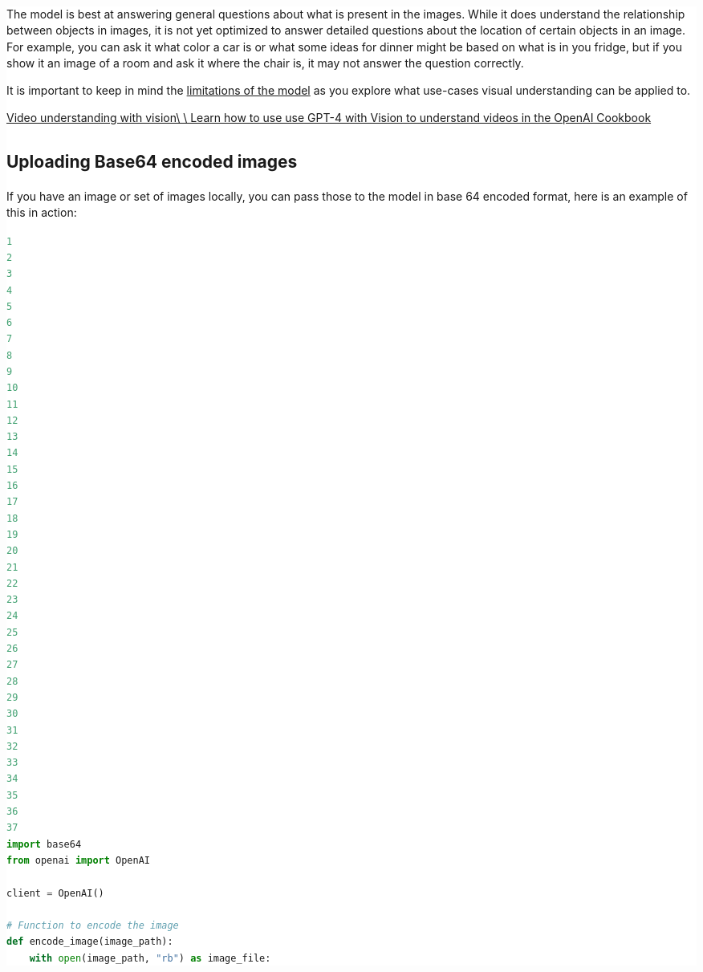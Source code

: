 The model is best at answering general questions about what is present in the images. While it does understand the relationship between objects in images, it is not yet optimized to answer detailed questions about the location of certain objects in an image. For example, you can ask it what color a car is or what some ideas for dinner might be based on what is in you fridge, but if you show it an image of a room and ask it where the chair is, it may not answer the question correctly.

It is important to keep in mind the [limitations of the model](/docs/guides/vision#limitations) as you explore what use-cases visual understanding can be applied to.

[Video understanding with vision\\
\\
Learn how to use use GPT-4 with Vision to understand videos in the OpenAI Cookbook](https://cookbook.openai.com/examples/gpt_with_vision_for_video_understanding)

## Uploading Base64 encoded images

If you have an image or set of images locally, you can pass those to the model in base 64 encoded format, here is an example of this in action:

```python
1
2
3
4
5
6
7
8
9
10
11
12
13
14
15
16
17
18
19
20
21
22
23
24
25
26
27
28
29
30
31
32
33
34
35
36
37
import base64
from openai import OpenAI

client = OpenAI()

# Function to encode the image
def encode_image(image_path):
    with open(image_path, "rb") as image_file:
```
